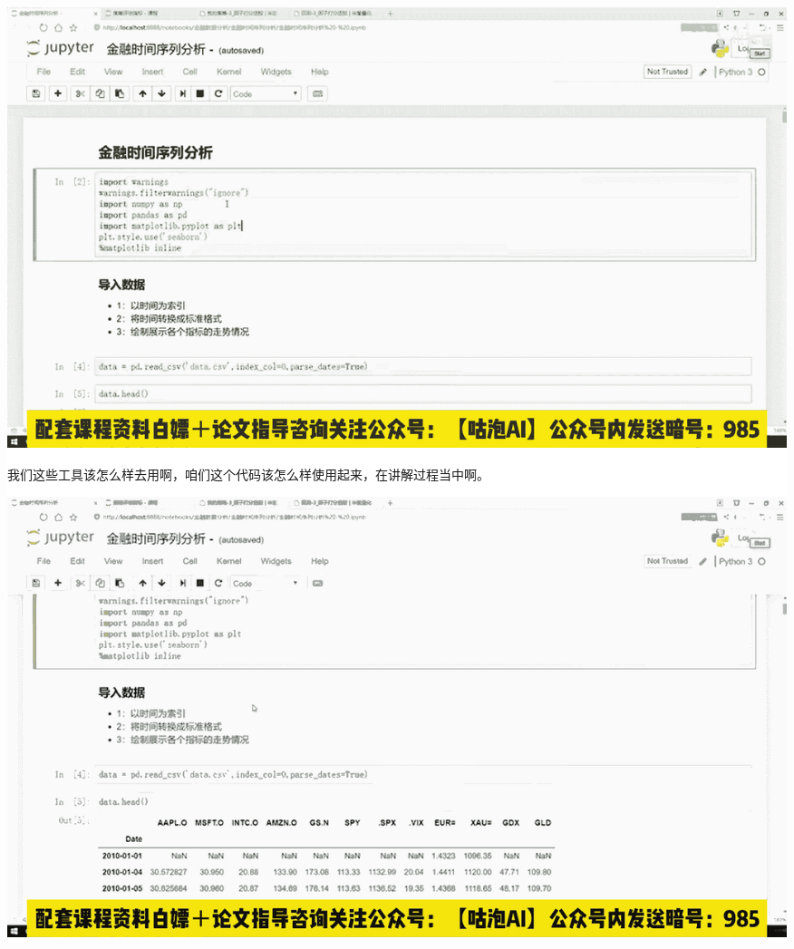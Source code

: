 ![](img/e238f1424e5d040b48f3514b770e84ba_3.png)

我们这些工具该怎么样去用啊，咱们这个代码该怎么样使用起来，在讲解过程当中啊。

![](img/e238f1424e5d040b48f3514b770e84ba_5.png)
